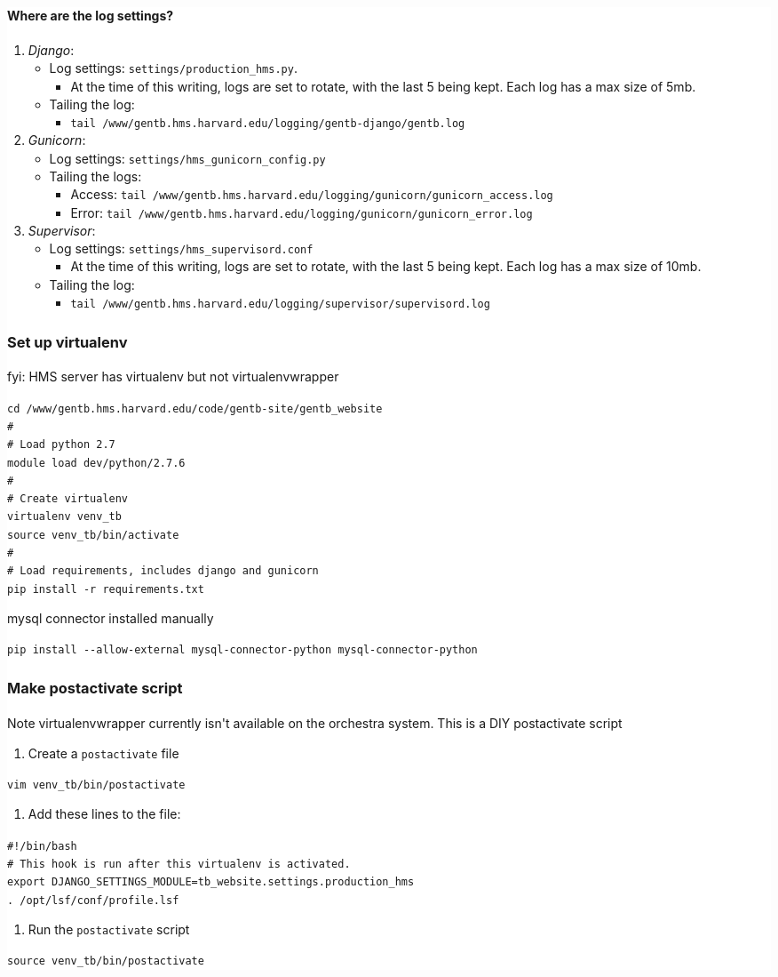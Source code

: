 #### Where are the log settings?

1. *Django*:
    - Log settings: ```settings/production_hms.py```.  
        - At the time of this writing, logs are set to rotate, with the last 5 being kept.  Each log has a max size of 5mb.
    - Tailing the log:
        - ```tail /www/gentb.hms.harvard.edu/logging/gentb-django/gentb.log```
2. *Gunicorn*:
    - Log settings: ```settings/hms_gunicorn_config.py```
    - Tailing the logs:
        - Access: ```tail /www/gentb.hms.harvard.edu/logging/gunicorn/gunicorn_access.log```
        - Error: ```tail /www/gentb.hms.harvard.edu/logging/gunicorn/gunicorn_error.log```
3. *Supervisor*:
    - Log settings: ```settings/hms_supervisord.conf```
        - At the time of this writing, logs are set to rotate, with the last 5 being kept.  Each log has a max size of 10mb.
    - Tailing the log:
        - ```tail /www/gentb.hms.harvard.edu/logging/supervisor/supervisord.log```


### Set up virtualenv

fyi: HMS server has virtualenv but not virtualenvwrapper

```
cd /www/gentb.hms.harvard.edu/code/gentb-site/gentb_website
#
# Load python 2.7
module load dev/python/2.7.6
#
# Create virtualenv
virtualenv venv_tb
source venv_tb/bin/activate
#
# Load requirements, includes django and gunicorn
pip install -r requirements.txt
```

mysql connector installed manually
```
pip install --allow-external mysql-connector-python mysql-connector-python
```

### Make postactivate script

Note virtualenvwrapper currently isn't available on the orchestra system.  This is a DIY postactivate script

1.  Create a ```postactivate``` file
```
vim venv_tb/bin/postactivate
```
1. Add these lines to the file:
```
#!/bin/bash
# This hook is run after this virtualenv is activated.
export DJANGO_SETTINGS_MODULE=tb_website.settings.production_hms
. /opt/lsf/conf/profile.lsf
```
1.  Run the ```postactivate``` script
```
source venv_tb/bin/postactivate
```
